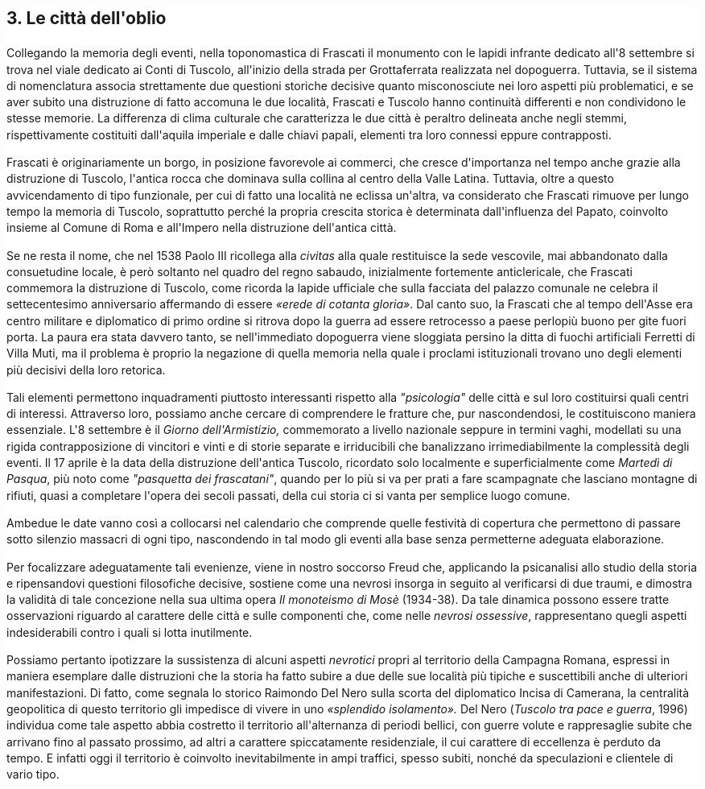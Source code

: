 ## 3. Le città dell'oblio

Collegando la memoria degli eventi, nella toponomastica di Frascati il monumento con le lapidi infrante dedicato all'8 settembre si trova nel viale dedicato ai Conti di Tuscolo, all'inizio della strada per Grottaferrata realizzata nel dopoguerra. Tuttavia, se il sistema di nomenclatura associa strettamente due questioni storiche decisive quanto misconosciute nei loro aspetti più problematici, e se aver subito una distruzione di fatto accomuna le due località, Frascati e Tuscolo hanno continuità differenti e non condividono le stesse memorie. La differenza di clima culturale che caratterizza le due città è peraltro delineata anche negli stemmi, rispettivamente costituiti dall'aquila imperiale e dalle chiavi papali, elementi tra loro connessi eppure contrapposti.

Frascati è originariamente un borgo, in posizione favorevole ai commerci, che cresce d'importanza nel tempo anche grazie alla distruzione di Tuscolo, l'antica rocca che dominava sulla collina al centro della Valle Latina. Tuttavia, oltre a questo avvicendamento di tipo funzionale, per cui di fatto una località ne eclissa un'altra, va considerato che Frascati rimuove per lungo tempo la memoria di Tuscolo, soprattutto perché la propria crescita storica è determinata dall'influenza del Papato, coinvolto insieme al Comune di Roma e all'Impero nella distruzione dell'antica città.

Se ne resta il nome, che nel 1538 Paolo III ricollega alla *civitas* alla quale restituisce la sede vescovile, mai abbandonato dalla consuetudine locale, è però soltanto nel quadro del regno sabaudo, inizialmente fortemente anticlericale, che Frascati commemora la distruzione di Tuscolo, come ricorda la lapide ufficiale che sulla facciata del palazzo comunale ne celebra il settecentesimo anniversario affermando di essere *«erede di cotanta gloria»*. Dal canto suo, la Frascati che al tempo dell'Asse era centro militare e diplomatico di primo ordine si ritrova dopo la guerra ad essere retrocesso a paese perlopiù buono per gite fuori porta. La paura era stata davvero tanto, se nell'immediato dopoguerra viene sloggiata persino la ditta di fuochi artificiali Ferretti di Villa Muti, ma il problema è proprio la negazione di quella memoria nella quale i proclami istituzionali trovano uno degli elementi più decisivi della loro retorica.

Tali elementi permettono inquadramenti piuttosto interessanti rispetto alla *"psicologia"* delle città e sul loro costituirsi quali centri di interessi. Attraverso loro, possiamo anche cercare di comprendere le fratture che, pur nascondendosi, le costituiscono maniera essenziale. L'8 settembre è il *Giorno dell'Armistizio,* commemorato a livello nazionale seppure in termini vaghi, modellati su una rigida contrapposizione di vincitori e vinti e di storie separate e irriducibili che banalizzano irrimediabilmente la complessità degli eventi. Il 17 aprile è la data della distruzione dell'antica Tuscolo, ricordato solo localmente e superficialmente come *Martedì di Pasqua*, più noto come *"pasquetta dei frascatani"*, quando per lo più si va per prati a fare scampagnate che lasciano montagne di rifiuti, quasi a completare l'opera dei secoli passati, della cui storia ci si vanta per semplice luogo comune.

Ambedue le date vanno così a collocarsi nel calendario che comprende quelle festività di copertura che permettono di passare sotto silenzio massacri di ogni tipo, nascondendo in tal modo gli eventi alla base senza permetterne adeguata elaborazione.

Per focalizzare adeguatamente tali evenienze, viene in nostro soccorso Freud che, applicando la psicanalisi allo studio della storia e ripensandovi questioni filosofiche decisive, sostiene come una nevrosi insorga in seguito al verificarsi di due traumi, e dimostra la validità di tale concezione nella sua ultima opera *Il monoteismo di Mosè* (1934-38). Da tale dinamica possono essere tratte osservazioni riguardo al carattere delle città e sulle componenti che, come nelle *nevrosi ossessive*, rappresentano quegli aspetti indesiderabili contro i quali si lotta inutilmente.

Possiamo pertanto ipotizzare la sussistenza di alcuni aspetti *nevrotici* propri al territorio della Campagna Romana, espressi in maniera esemplare dalle distruzioni che la storia ha fatto subire a due delle sue località più tipiche e suscettibili anche di ulteriori manifestazioni. Di fatto, come segnala lo storico Raimondo Del Nero sulla scorta del diplomatico Incisa di Camerana, la centralità geopolitica di questo territorio gli impedisce di vivere in uno *«splendido isolamento».* Del Nero (*Tuscolo tra pace e guerra*, 1996) individua come tale aspetto abbia costretto il territorio all'alternanza di periodi bellici, con guerre volute e rappresaglie subite che arrivano fino al passato prossimo, ad altri a carattere spiccatamente residenziale, il cui carattere di eccellenza è perduto da tempo. E infatti oggi il territorio è coinvolto inevitabilmente in ampi traffici, spesso subiti, nonché da speculazioni e clientele di vario tipo.
